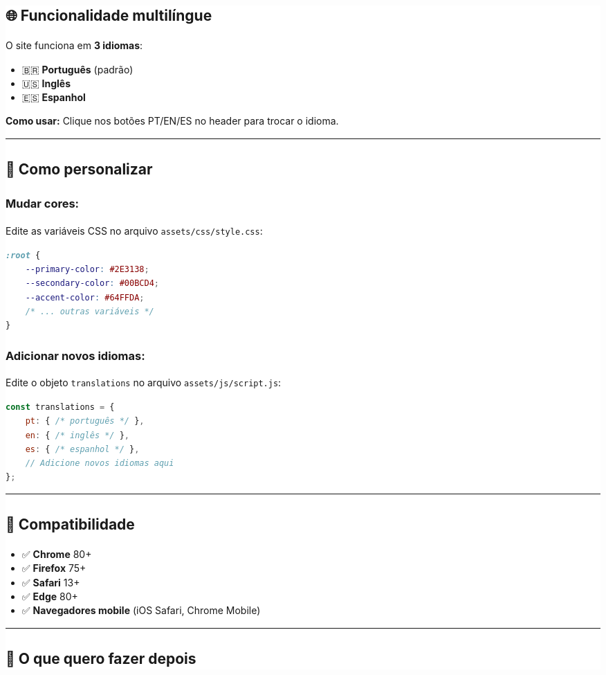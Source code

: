 
## 🌐 **Funcionalidade multilíngue**

O site funciona em **3 idiomas**:

- 🇧🇷 **Português** (padrão)
- 🇺🇸 **Inglês**
- 🇪🇸 **Espanhol**

**Como usar:** Clique nos botões PT/EN/ES no header para trocar o idioma.

---

## 🔧 **Como personalizar**

### **Mudar cores:**
Edite as variáveis CSS no arquivo `assets/css/style.css`:

```css
:root {
    --primary-color: #2E3138;
    --secondary-color: #00BCD4;
    --accent-color: #64FFDA;
    /* ... outras variáveis */
}
```

### **Adicionar novos idiomas:**
Edite o objeto `translations` no arquivo `assets/js/script.js`:

```javascript
const translations = {
    pt: { /* português */ },
    en: { /* inglês */ },
    es: { /* espanhol */ },
    // Adicione novos idiomas aqui
};
```

---

## 📱 **Compatibilidade**

- ✅ **Chrome** 80+
- ✅ **Firefox** 75+
- ✅ **Safari** 13+
- ✅ **Edge** 80+
- ✅ **Navegadores mobile** (iOS Safari, Chrome Mobile)

---

## 🚀 **O que quero fazer depois**

